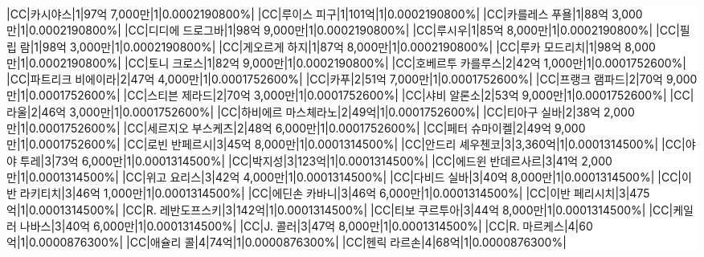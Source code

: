 |CC|카시야스|1|97억 7,000만|1|0.0002190800%|
|CC|루이스 피구|1|101억|1|0.0002190800%|
|CC|카를레스 푸욜|1|88억 3,000만|1|0.0002190800%|
|CC|디디에 드로그바|1|98억 9,000만|1|0.0002190800%|
|CC|루시우|1|85억 8,000만|1|0.0002190800%|
|CC|필립 람|1|98억 3,000만|1|0.0002190800%|
|CC|게오르게 하지|1|87억 8,000만|1|0.0002190800%|
|CC|루카 모드리치|1|98억 8,000만|1|0.0002190800%|
|CC|토니 크로스|1|82억 9,000만|1|0.0002190800%|
|CC|호베르투 카를루스|2|42억 1,000만|1|0.0001752600%|
|CC|파트리크 비에이라|2|47억 4,000만|1|0.0001752600%|
|CC|카푸|2|51억 7,000만|1|0.0001752600%|
|CC|프랭크 램파드|2|70억 9,000만|1|0.0001752600%|
|CC|스티븐 제라드|2|70억 3,000만|1|0.0001752600%|
|CC|샤비 알론소|2|53억 9,000만|1|0.0001752600%|
|CC|라울|2|46억 3,000만|1|0.0001752600%|
|CC|하비에르 마스체라노|2|49억|1|0.0001752600%|
|CC|티아구 실바|2|38억 2,000만|1|0.0001752600%|
|CC|세르지오 부스케츠|2|48억 6,000만|1|0.0001752600%|
|CC|페터 슈마이켈|2|49억 9,000만|1|0.0001752600%|
|CC|로빈 반페르시|3|45억 8,000만|1|0.0001314500%|
|CC|안드리 셰우첸코|3|3,360억|1|0.0001314500%|
|CC|야야 투레|3|73억 6,000만|1|0.0001314500%|
|CC|박지성|3|123억|1|0.0001314500%|
|CC|에드윈 반데르사르|3|41억 2,000만|1|0.0001314500%|
|CC|위고 요리스|3|42억 4,000만|1|0.0001314500%|
|CC|다비드 실바|3|40억 8,000만|1|0.0001314500%|
|CC|이반 라키티치|3|46억 1,000만|1|0.0001314500%|
|CC|에딘손 카바니|3|46억 6,000만|1|0.0001314500%|
|CC|이반 페리시치|3|475억|1|0.0001314500%|
|CC|R. 레반도프스키|3|142억|1|0.0001314500%|
|CC|티보 쿠르투아|3|44억 8,000만|1|0.0001314500%|
|CC|케일러 나바스|3|40억 6,000만|1|0.0001314500%|
|CC|J. 콜러|3|47억 8,000만|1|0.0001314500%|
|CC|R. 마르케스|4|60억|1|0.0000876300%|
|CC|애슐리 콜|4|74억|1|0.0000876300%|
|CC|헨릭 라르손|4|68억|1|0.0000876300%|